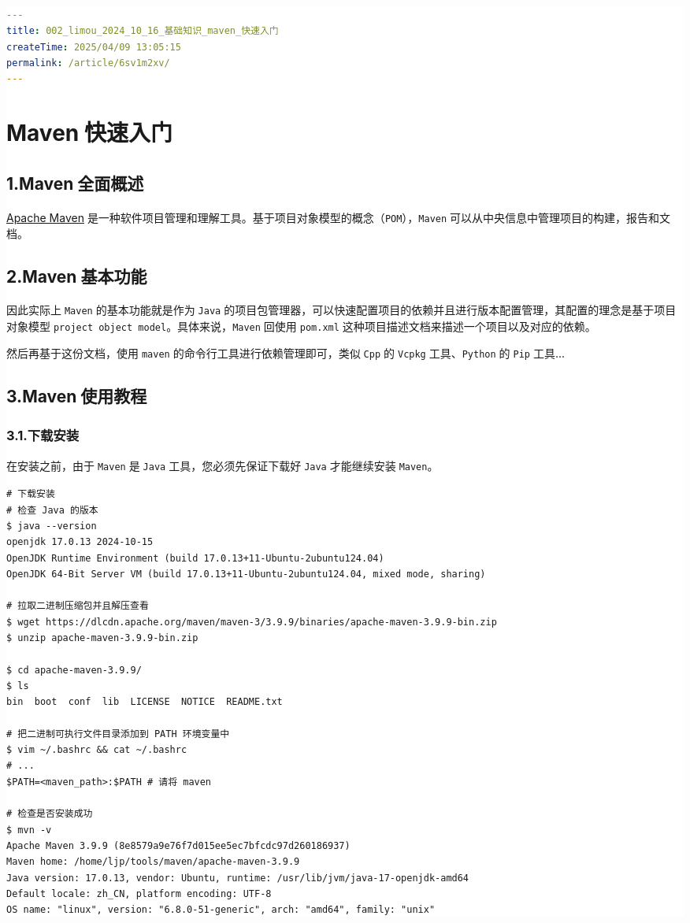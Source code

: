```yaml
---
title: 002_limou_2024_10_16_基础知识_maven_快速入门
createTime: 2025/04/09 13:05:15
permalink: /article/6sv1m2xv/
---
```

# Maven 快速入门

## 1.Maven 全面概述

[Apache Maven](https://maven.apache.org/) 是一种软件项目管理和理解工具。基于项目对象模型的概念（`POM`），`Maven` 可以从中央信息中管理项目的构建，报告和文档。

## 2.Maven 基本功能

因此实际上 `Maven` 的基本功能就是作为 `Java` 的项目包管理器，可以快速配置项目的依赖并且进行版本配置管理，其配置的理念是基于项目对象模型 `project object model`。具体来说，`Maven` 回使用 `pom.xml` 这种项目描述文档来描述一个项目以及对应的依赖。

然后再基于这份文档，使用 `maven` 的命令行工具进行依赖管理即可，类似 `Cpp` 的 `Vcpkg` 工具、`Python` 的 `Pip` 工具...

## 3.Maven 使用教程

### 3.1.下载安装

在安装之前，由于 `Maven` 是 `Java` 工具，您必须先保证下载好 `Java` 才能继续安装 `Maven`。

```shell
# 下载安装
# 检查 Java 的版本
$ java --version
openjdk 17.0.13 2024-10-15
OpenJDK Runtime Environment (build 17.0.13+11-Ubuntu-2ubuntu124.04)
OpenJDK 64-Bit Server VM (build 17.0.13+11-Ubuntu-2ubuntu124.04, mixed mode, sharing)

# 拉取二进制压缩包并且解压查看
$ wget https://dlcdn.apache.org/maven/maven-3/3.9.9/binaries/apache-maven-3.9.9-bin.zip
$ unzip apache-maven-3.9.9-bin.zip

$ cd apache-maven-3.9.9/
$ ls
bin  boot  conf  lib  LICENSE  NOTICE  README.txt

# 把二进制可执行文件目录添加到 PATH 环境变量中
$ vim ~/.bashrc && cat ~/.bashrc
# ...
$PATH=<maven_path>:$PATH # 请将 maven

# 检查是否安装成功
$ mvn -v
Apache Maven 3.9.9 (8e8579a9e76f7d015ee5ec7bfcdc97d260186937)
Maven home: /home/ljp/tools/maven/apache-maven-3.9.9
Java version: 17.0.13, vendor: Ubuntu, runtime: /usr/lib/jvm/java-17-openjdk-amd64
Default locale: zh_CN, platform encoding: UTF-8
OS name: "linux", version: "6.8.0-51-generic", arch: "amd64", family: "unix"

```
